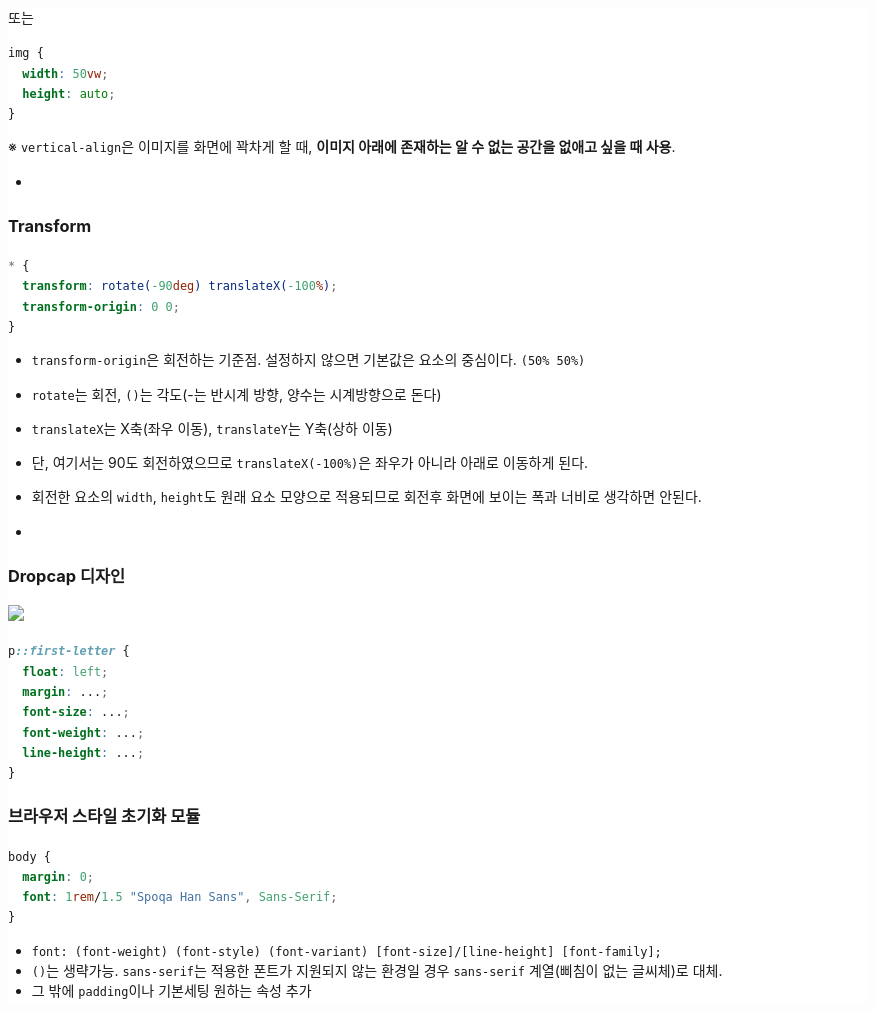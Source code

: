 또는

```css
img {
  width: 50vw;
  height: auto;
}
```

※ `vertical-align`은 이미지를 화면에 꽉차게 할 때, __이미지 아래에 존재하는 알 수 없는 공간을 없애고 싶을 때 사용__.

-

### Transform

```css
* {
  transform: rotate(-90deg) translateX(-100%);
  transform-origin: 0 0;
}
```

- `transform-origin`은 회전하는 기준점. 설정하지 않으면 기본값은 요소의 중심이다. `(50% 50%)`
- `rotate`는 회전, `()`는 각도(-는 반시계 방향, 양수는 시계방향으로 돈다)
- `translateX`는 X축(좌우 이동), `translateY`는 Y축(상하 이동)
- 단, 여기서는 90도 회전하였으므로 `translateX(-100%)`은 좌우가 아니라 아래로 이동하게 된다.
- 회전한 요소의 `width`, `height`도 원래 요소 모양으로 적용되므로 회전후 화면에 보이는 폭과 너비로 생각하면 안된다.

-

### Dropcap 디자인

![](http://www.magazinedesigning.com/wp-content/uploads/2013/06/drop-caps-initials-4.jpg)

```css
p::first-letter {
  float: left;
  margin: ...;
  font-size: ...;
  font-weight: ...;
  line-height: ...;
}
```

### 브라우저 스타일 초기화 모듈

```css
body {
  margin: 0;
  font: 1rem/1.5 "Spoqa Han Sans", Sans-Serif;
}
```

- `font: (font-weight) (font-style) (font-variant) [font-size]/[line-height] [font-family];`
- `()`는 생략가능. `sans-serif`는 적용한 폰트가 지원되지 않는 환경일 경우 `sans-serif` 계열(삐침이 없는 글씨체)로 대체.
- 그 밖에 `padding`이나 기본세팅 원하는 속성 추가
